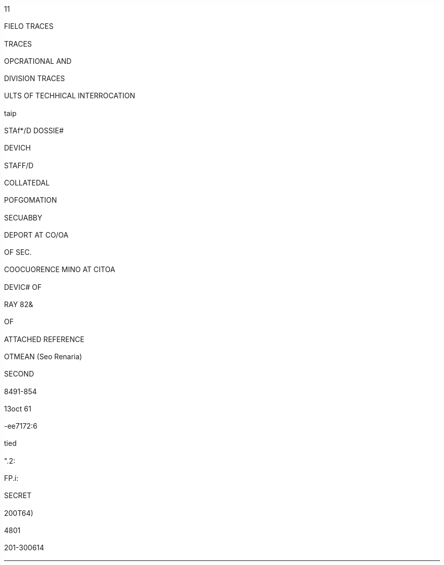11

FIELO TRACES

TRACES

OPCRATIONAL AND

DIVISION TRACES

ULTS OF TECHHICAL INTERROCATION

taip

STAf*/D DOSSIE#

DEVICH

STAFF/D

COLLATEDAL

POFGOMATION

SECUABBY

DEPORT AT CO/OA

OF SEC.

COOCUORENCE MINO AT CITOA

DEVIC# OF

RAY 82&

OF

ATTACHED REFERENCE

OTMEAN (Seo Renaria)

SECOND

8491-854

13oct 61

-ee7172:6

tied

".2:

FP.i:

SECRET

200T64)

4801

201-300614

---
